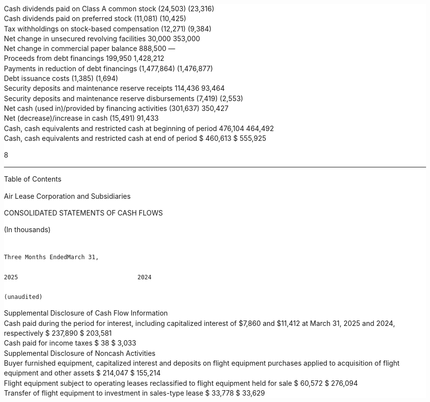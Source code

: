 Cash dividends paid on Class A common stock                                        (24,503)                                    (23,316)        
Cash dividends paid on preferred stock                                             (11,081)                                    (10,425)        
Tax withholdings on stock-based compensation                                       (12,271)                                    (9,384)         
Net change in unsecured revolving facilities                                       30,000                                      353,000         
Net change in commercial paper balance                                             888,500                                     —               
Proceeds from debt financings                                                      199,950                                     1,428,212       
Payments in reduction of debt financings                                           (1,477,864)                                 (1,476,877)     
Debt issuance costs                                                                (1,385)                                     (1,694)         
Security deposits and maintenance reserve receipts                                 114,436                                     93,464          
Security deposits and maintenance reserve disbursements                            (7,419)                                     (2,553)         
Net cash (used in)/provided by financing activities                                (301,637)                                   350,427         
Net (decrease)/increase in cash                                                    (15,491)                                    91,433          
Cash, cash equivalents and restricted cash at beginning of period                  476,104                                     464,492         
Cash, cash equivalents and restricted cash at end of period                        $                            460,613                     $  555,925    
                                                                                                                               

  

  

8

* * *

Table of Contents

Air Lease Corporation and Subsidiaries

CONSOLIDATED STATEMENTS OF CASH FLOWS

(In thousands)

                                                                                                                                                                                                                                  
                                                                                                                                                        Three Months EndedMarch 31,           
                                                                                                                                                        2025                                  2024    
                                                                                                                                                        (unaudited)                           
Supplemental Disclosure of Cash Flow Information                                                                                                                                                      
Cash paid during the period for interest, including capitalized interest of $7,860 and $11,412 at March 31, 2025 and 2024, respectively                 $                            237,890          $  203,581      
Cash paid for income taxes                                                                                                                              $                            38               $  3,033        
Supplemental Disclosure of Noncash Activities                                                                                                                                                         
Buyer furnished equipment, capitalized interest and deposits on flight equipment purchases applied to acquisition of flight equipment and other assets  $                            214,047          $  155,214      
Flight equipment subject to operating leases reclassified to flight equipment held for sale                                                             $                            60,572           $  276,094      
Transfer of flight equipment to investment in sales-type lease                                                                                          $                            33,778           $  33,629       